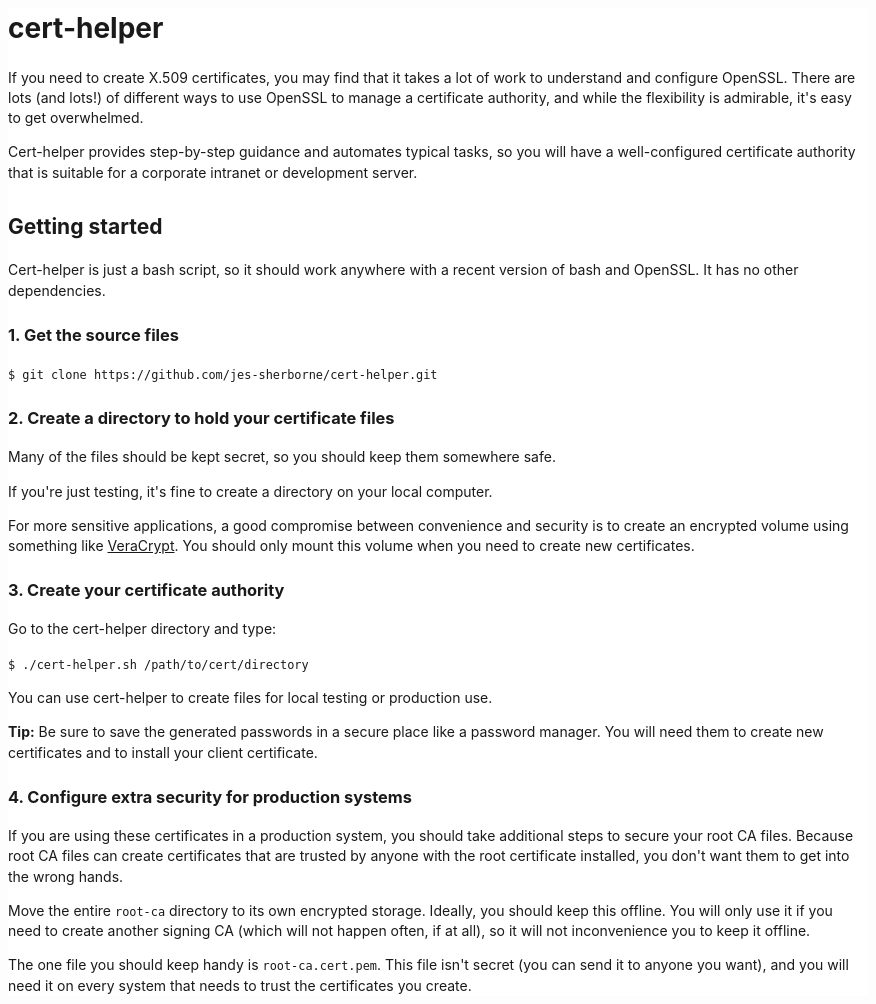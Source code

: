 # cert-helper

If you need to create X.509 certificates, you may find that it takes a lot of work to understand and configure OpenSSL. There are lots (and lots!) of different ways to use OpenSSL to manage a certificate authority, and while the flexibility is admirable, it's easy to get overwhelmed.

Cert-helper provides step-by-step guidance and automates typical tasks, so you will have a well-configured certificate authority that is suitable for a corporate intranet or development server.

## Getting started

Cert-helper is just a bash script, so it should work anywhere with a recent version of bash and OpenSSL. It has no other dependencies.

### 1. Get the source files

```
$ git clone https://github.com/jes-sherborne/cert-helper.git
```

### 2. Create a directory to hold your certificate files

Many of the files should be kept secret, so you should keep them somewhere safe. 

If you're just testing, it's fine to create a directory on your local computer.

For more sensitive applications, a good compromise between convenience and security is to create an encrypted volume using something like [VeraCrypt](https://www.veracrypt.fr/en/Downloads.html). You should only mount this volume when you need to create new certificates.

### 3. Create your certificate authority

Go to the cert-helper directory and type:

```
$ ./cert-helper.sh /path/to/cert/directory
```

You can use cert-helper to create files for local testing or production use.
 
__Tip:__ Be sure to save the generated passwords in a secure place like a password manager. You will need them to create new certificates and to install your client certificate.

### 4. Configure extra security for production systems

If you are using these certificates in a production system, you should take additional steps to secure your root CA files. Because root CA files can create certificates that are trusted by anyone with the root certificate installed, you don't want them to get into the wrong hands.

Move the entire `root-ca` directory to its own encrypted storage. Ideally, you should keep this offline. You will only use it if you need to create another signing CA (which will not happen often, if at all), so it will not inconvenience you to keep it offline.

The one file you should keep handy is `root-ca.cert.pem`. This file isn't secret (you can send it to anyone you want), and you will need it on every system that needs to trust the certificates you create.
